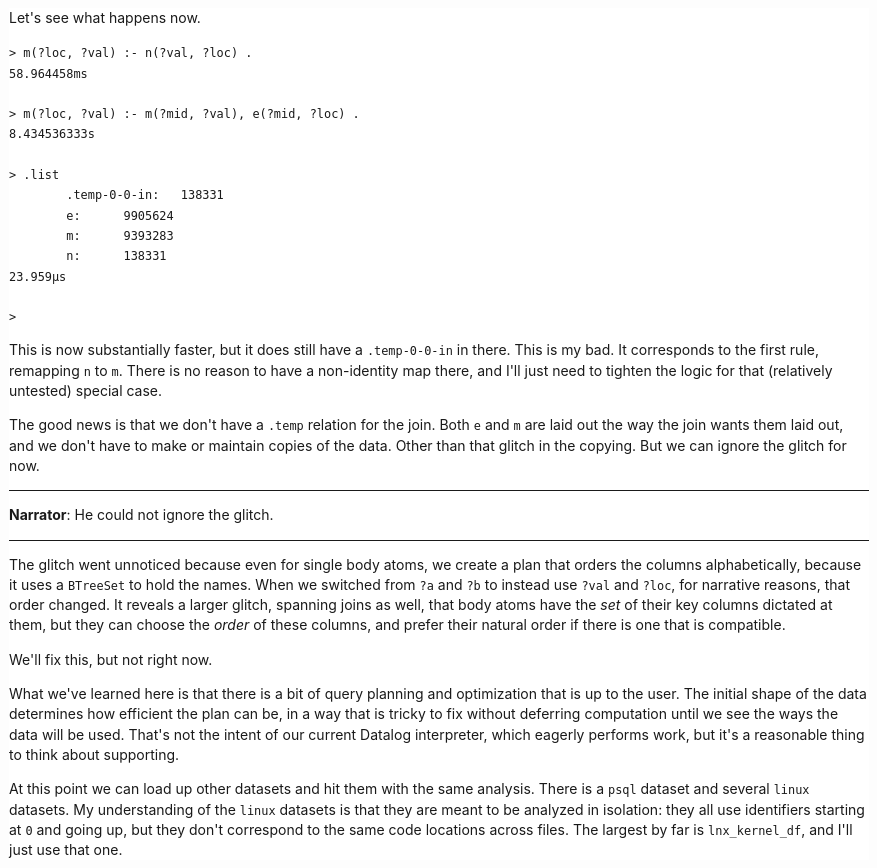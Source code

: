 Let's see what happens now.
```
> m(?loc, ?val) :- n(?val, ?loc) .
58.964458ms

> m(?loc, ?val) :- m(?mid, ?val), e(?mid, ?loc) .
8.434536333s

> .list
        .temp-0-0-in:   138331
        e:      9905624
        m:      9393283
        n:      138331
23.959µs

>
```
This is now substantially faster, but it does still have a `.temp-0-0-in` in there.
This is my bad.
It corresponds to the first rule, remapping `n` to `m`.
There is no reason to have a non-identity map there, and I'll just need to tighten the logic for that (relatively untested) special case.

The good news is that we don't have a `.temp` relation for the join.
Both `e` and `m` are laid out the way the join wants them laid out, and we don't have to make or maintain copies of the data.
Other than that glitch in the copying.
But we can ignore the glitch for now.

---

**Narrator**: He could not ignore the glitch.

---

The glitch went unnoticed because even for single body atoms, we create a plan that orders the columns alphabetically, because it uses a `BTreeSet` to hold the names.
When we switched from `?a` and `?b` to instead use `?val` and `?loc`, for narrative reasons, that order changed.
It reveals a larger glitch, spanning joins as well, that body atoms have the *set* of their key columns dictated at them, but they can choose the *order* of these columns, and prefer their natural order if there is one that is compatible.

We'll fix this, but not right now.

What we've learned here is that there is a bit of query planning and optimization that is up to the user.
The initial shape of the data determines how efficient the plan can be, in a way that is tricky to fix without deferring computation until we see the ways the data will be used.
That's not the intent of our current Datalog interpreter, which eagerly performs work, but it's a reasonable thing to think about supporting.

At this point we can load up other datasets and hit them with the same analysis.
There is a `psql` dataset and several `linux` datasets.
My understanding of the `linux` datasets is that they are meant to be analyzed in isolation: they all use identifiers starting at `0` and going up, but they don't correspond to the same code locations across files.
The largest by far is `lnx_kernel_df`, and I'll just use that one.
